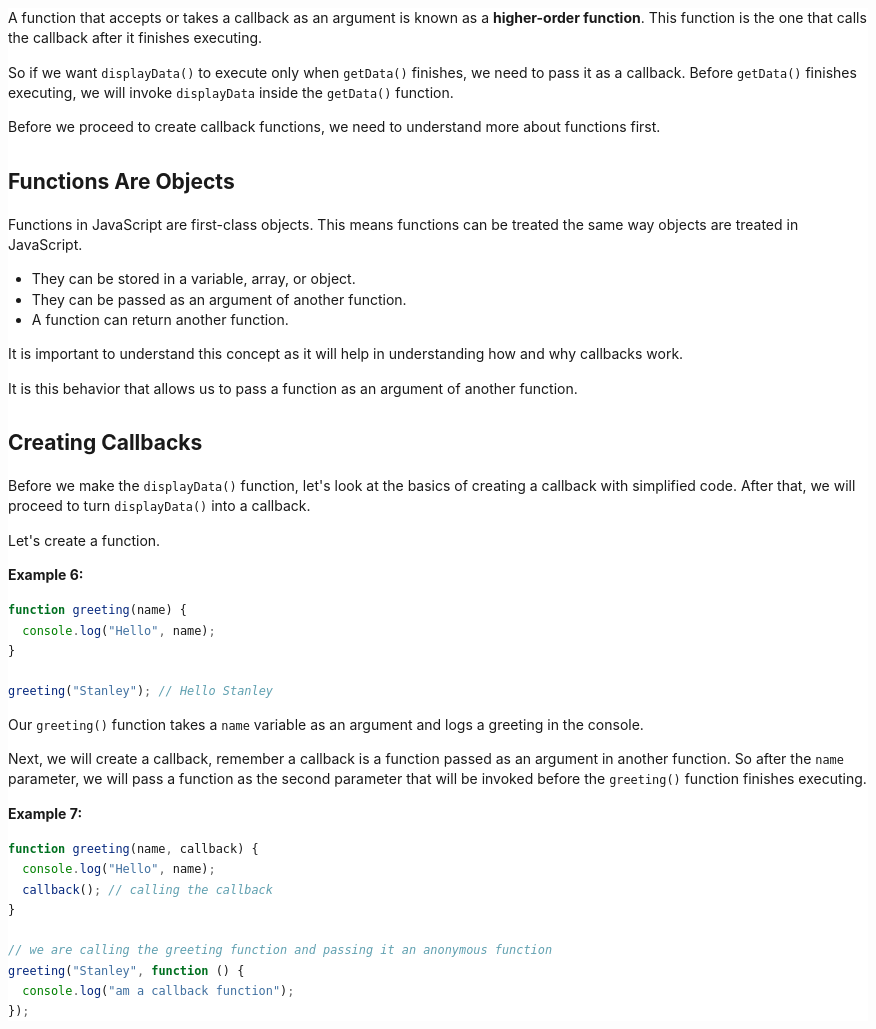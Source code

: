 A function that accepts or takes a callback as an argument is known as a **higher-order function**. This function is the one that calls the callback after it finishes executing.

So if we want `displayData()` to execute only when `getData()` finishes, we need to pass it as a callback. Before `getData()` finishes executing, we will invoke `displayData` inside the `getData()` function.

Before we proceed to create callback functions, we need to understand more about functions first.

## Functions Are Objects

Functions in JavaScript are first-class objects. This means functions can be treated the same way objects are treated in JavaScript.

- They can be stored in a variable, array, or object.
- They can be passed as an argument of another function.
- A function can return another function.

It is important to understand this concept as it will help in understanding how and why callbacks work.

It is this behavior that allows us to pass a function as an argument of another function.

## Creating Callbacks

Before we make the `displayData()` function, let's look at the basics of creating a callback with simplified code. After that, we will proceed to turn `displayData()` into a callback.

Let's create a function.

**Example 6:**

```javascript
function greeting(name) {
  console.log("Hello", name);
}

greeting("Stanley"); // Hello Stanley
```

Our `greeting()` function takes a `name` variable as an argument and logs a greeting in the console.

Next, we will create a callback, remember a callback is a function passed as an argument in another function. So after the `name` parameter, we will pass a function as the second parameter that will be invoked before the `greeting()` function finishes executing.

**Example 7:**

```javascript
function greeting(name, callback) {
  console.log("Hello", name);
  callback(); // calling the callback
}

// we are calling the greeting function and passing it an anonymous function
greeting("Stanley", function () {
  console.log("am a callback function");
});
```
